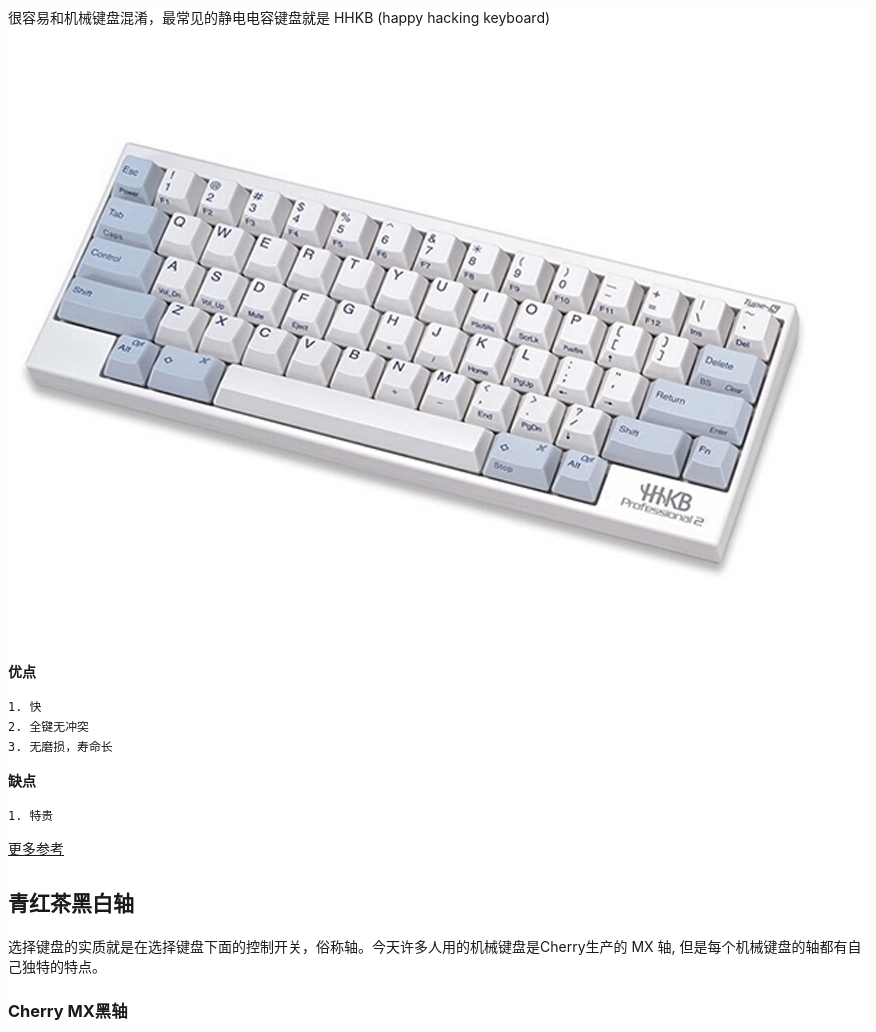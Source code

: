 很容易和机械键盘混淆，最常见的静电电容键盘就是 HHKB (happy hacking keyboard)

![](./img/hhkb.jpg)

**优点** 

    1. 快
    2. 全键无冲突
    3. 无磨损，寿命长

**缺点**

    1. 特贵


[更多参考](http://baike.baidu.com/view/5425119.htm)


## 青红茶黑白轴

选择键盘的实质就是在选择键盘下面的控制开关，俗称轴。今天许多人用的机械键盘是Cherry生产的 MX 轴, 但是每个机械键盘的轴都有自己独特的特点。

### Cherry MX黑轴
